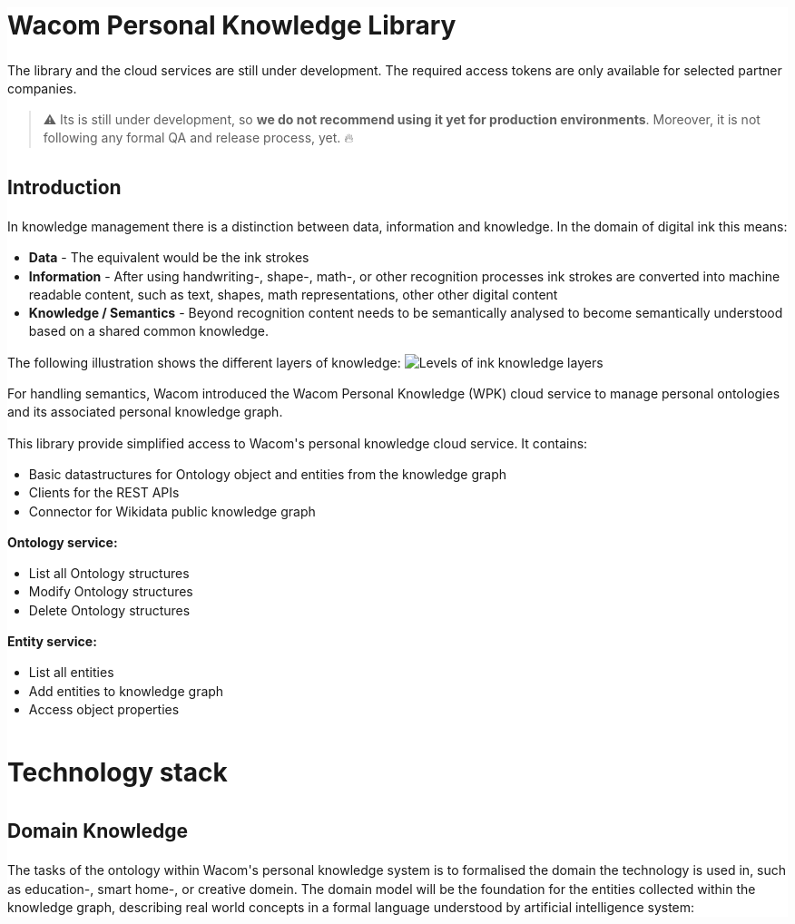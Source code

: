 # Wacom Personal Knowledge Library

The library and the cloud services are still under development. 
The required access tokens are only available for selected partner companies.

> :warning:  Its is still under development, so **we do not recommend using it yet for production environments**. Moreover, it is not following any formal QA and release process, yet. :fire:

## Introduction

In knowledge management there is a distinction between data, information and knowledge.
In the domain of digital ink this means:

- **Data** - The equivalent would be the ink strokes
- **Information** - After using handwriting-, shape-, math-, or other recognition processes ink strokes are converted into machine readable content, such as text, shapes, math representations, other other digital content
- **Knowledge / Semantics** -  Beyond recognition content needs to be semantically analysed to become semantically understood based on a shared common knowledge.

The following illustration shows the different layers of knowledge:
![Levels of ink knowledge layers](https://github.com/Wacom-Developer/personal-knowledge-library/blob/main/assets/knowledge-levels.png)

For handling semantics, Wacom introduced the Wacom Personal Knowledge (WPK) cloud service to manage personal ontologies and its associated personal knowledge graph.

This library provide simplified access to Wacom's personal knowledge cloud service.
It contains:

- Basic datastructures for Ontology object and entities from the knowledge graph
- Clients for the REST APIs
- Connector for Wikidata public knowledge graph

**Ontology service:**

- List all Ontology structures
- Modify Ontology structures
- Delete Ontology structures

**Entity service:**

- List all entities
- Add entities to knowledge graph
- Access object properties

# Technology stack

## Domain Knowledge

The tasks of the ontology within Wacom's personal knowledge system is to formalised the domain the technology is used in, such as education-, smart home-, or creative domein.
The domain model will be the foundation for the entities collected within the knowledge graph, describing real world concepts in a formal language understood by artificial intelligence system:
